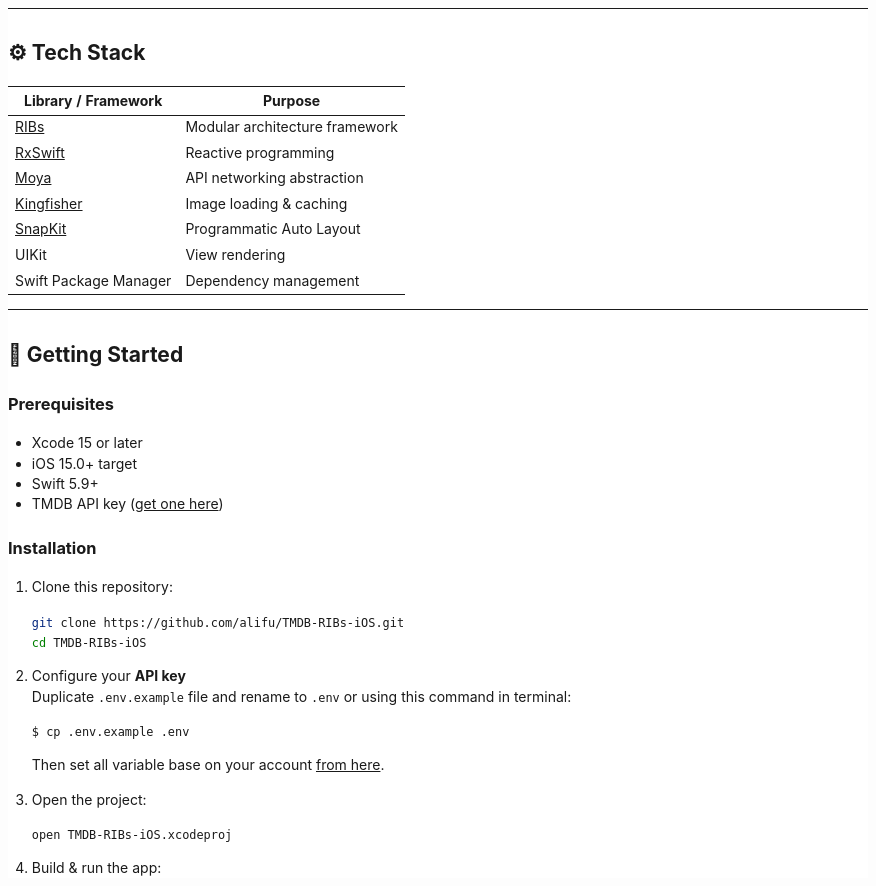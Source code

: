 
---

## ⚙️ Tech Stack

| Library / Framework | Purpose |
|----------------------|----------|
| [RIBs](https://github.com/uber/RIBs) | Modular architecture framework |
| [RxSwift](https://github.com/ReactiveX/RxSwift) | Reactive programming |
| [Moya](https://github.com/Moya/Moya) | API networking abstraction |
| [Kingfisher](https://github.com/onevcat/Kingfisher) | Image loading & caching |
| [SnapKit](https://github.com/SnapKit/SnapKit) | Programmatic Auto Layout |
| UIKit | View rendering |
| Swift Package Manager | Dependency management |

---

## 🚀 Getting Started

### Prerequisites
- Xcode 15 or later  
- iOS 15.0+ target  
- Swift 5.9+  
- TMDB API key ([get one here](https://www.themoviedb.org/settings/api))

### Installation

1. Clone this repository:

   ```bash
   git clone https://github.com/alifu/TMDB-RIBs-iOS.git
   cd TMDB-RIBs-iOS
   ```

2. Configure your **API key**  
   Duplicate `.env.example` file and rename to `.env` or using this command in terminal:

   ```bash
   $ cp .env.example .env
   ```

   Then set all variable base on your account [from here](https://www.themoviedb.org/settings/api).

3. Open the project:

   ```bash
   open TMDB-RIBs-iOS.xcodeproj
   ```

4. Build & run the app:
